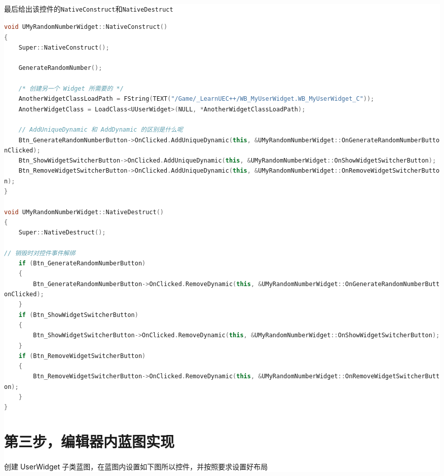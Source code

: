 最后给出该控件的`NativeConstruct`和`NativeDestruct`

```cpp
void UMyRandomNumberWidget::NativeConstruct()
{
	Super::NativeConstruct();

	GenerateRandomNumber();

	/* 创建另一个 Widget 所需要的 */
	AnotherWidgetClassLoadPath = FString(TEXT("/Game/_LearnUEC++/WB_MyUserWidget.WB_MyUserWidget_C"));
	AnotherWidgetClass = LoadClass<UUserWidget>(NULL, *AnotherWidgetClassLoadPath);

	// AddUniqueDynamic 和 AddDynamic 的区别是什么呢
	Btn_GenerateRandomNumberButton->OnClicked.AddUniqueDynamic(this, &UMyRandomNumberWidget::OnGenerateRandomNumberButtonClicked);
	Btn_ShowWidgetSwitcherButton->OnClicked.AddUniqueDynamic(this, &UMyRandomNumberWidget::OnShowWidgetSwitcherButton);
	Btn_RemoveWidgetSwitcherButton->OnClicked.AddUniqueDynamic(this, &UMyRandomNumberWidget::OnRemoveWidgetSwitcherButton);
}

void UMyRandomNumberWidget::NativeDestruct()
{
	Super::NativeDestruct();

// 销毁时对控件事件解绑
	if (Btn_GenerateRandomNumberButton)
	{
		Btn_GenerateRandomNumberButton->OnClicked.RemoveDynamic(this, &UMyRandomNumberWidget::OnGenerateRandomNumberButtonClicked);
	}
	if (Btn_ShowWidgetSwitcherButton)
	{
		Btn_ShowWidgetSwitcherButton->OnClicked.RemoveDynamic(this, &UMyRandomNumberWidget::OnShowWidgetSwitcherButton);
	}
	if (Btn_RemoveWidgetSwitcherButton)
	{
		Btn_RemoveWidgetSwitcherButton->OnClicked.RemoveDynamic(this, &UMyRandomNumberWidget::OnRemoveWidgetSwitcherButton);
	}
}
```

# 第三步，编辑器内蓝图实现

创建 UserWidget 子类蓝图，在蓝图内设置如下图所以控件，并按照要求设置好布局
